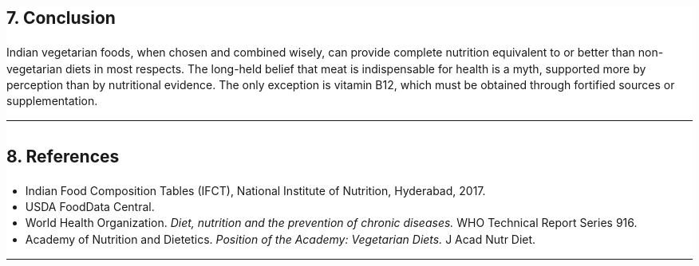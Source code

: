 
## 7. Conclusion

Indian vegetarian foods, when chosen and combined wisely, can provide complete nutrition equivalent to or better than non-vegetarian diets in most respects. The long-held belief that meat is indispensable for health is a myth, supported more by perception than by nutritional evidence. The only exception is vitamin B12, which must be obtained through fortified sources or supplementation.

---

## 8. References

* Indian Food Composition Tables (IFCT), National Institute of Nutrition, Hyderabad, 2017.
* USDA FoodData Central.
* World Health Organization. *Diet, nutrition and the prevention of chronic diseases.* WHO Technical Report Series 916.
* Academy of Nutrition and Dietetics. *Position of the Academy: Vegetarian Diets.* J Acad Nutr Diet.

---
